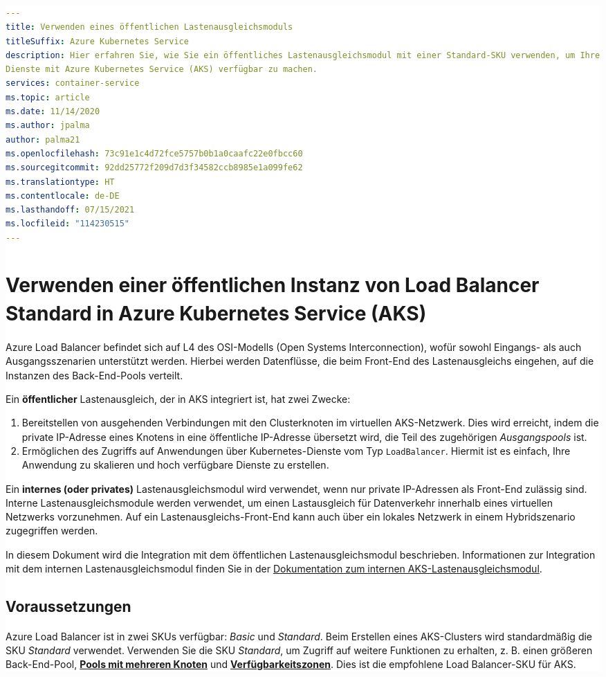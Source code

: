 ```yaml
---
title: Verwenden eines öffentlichen Lastenausgleichsmoduls
titleSuffix: Azure Kubernetes Service
description: Hier erfahren Sie, wie Sie ein öffentliches Lastenausgleichsmodul mit einer Standard-SKU verwenden, um Ihre Dienste mit Azure Kubernetes Service (AKS) verfügbar zu machen.
services: container-service
ms.topic: article
ms.date: 11/14/2020
ms.author: jpalma
author: palma21
ms.openlocfilehash: 73c91e1c4d72fce5757b0b1a0caafc22e0fbcc60
ms.sourcegitcommit: 92dd25772f209d7d3f34582ccb8985e1a099fe62
ms.translationtype: HT
ms.contentlocale: de-DE
ms.lasthandoff: 07/15/2021
ms.locfileid: "114230515"
---
```

# <a name="use-a-public-standard-load-balancer-in-azure-kubernetes-service-aks"></a>Verwenden einer öffentlichen Instanz von Load Balancer Standard in Azure Kubernetes Service (AKS)

Azure Load Balancer befindet sich auf L4 des OSI-Modells (Open Systems Interconnection), wofür sowohl Eingangs- als auch Ausgangsszenarien unterstützt werden. Hierbei werden Datenflüsse, die beim Front-End des Lastenausgleichs eingehen, auf die Instanzen des Back-End-Pools verteilt.

Ein **öffentlicher** Lastenausgleich, der in AKS integriert ist, hat zwei Zwecke:

1. Bereitstellen von ausgehenden Verbindungen mit den Clusterknoten im virtuellen AKS-Netzwerk. Dies wird erreicht, indem die private IP-Adresse eines Knotens in eine öffentliche IP-Adresse übersetzt wird, die Teil des zugehörigen *Ausgangspools* ist.
2. Ermöglichen des Zugriffs auf Anwendungen über Kubernetes-Dienste vom Typ `LoadBalancer`. Hiermit ist es einfach, Ihre Anwendung zu skalieren und hoch verfügbare Dienste zu erstellen.

Ein **internes (oder privates)** Lastenausgleichsmodul wird verwendet, wenn nur private IP-Adressen als Front-End zulässig sind. Interne Lastenausgleichsmodule werden verwendet, um einen Lastausgleich für Datenverkehr innerhalb eines virtuellen Netzwerks vorzunehmen. Auf ein Lastenausgleichs-Front-End kann auch über ein lokales Netzwerk in einem Hybridszenario zugegriffen werden.

In diesem Dokument wird die Integration mit dem öffentlichen Lastenausgleichsmodul beschrieben. Informationen zur Integration mit dem internen Lastenausgleichsmodul finden Sie in der [Dokumentation zum internen AKS-Lastenausgleichsmodul](internal-lb.md).

## <a name="before-you-begin"></a>Voraussetzungen

Azure Load Balancer ist in zwei SKUs verfügbar: *Basic* und *Standard*. Beim Erstellen eines AKS-Clusters wird standardmäßig die SKU *Standard* verwendet. Verwenden Sie die SKU *Standard*, um Zugriff auf weitere Funktionen zu erhalten, z. B. einen größeren Back-End-Pool, [**Pools mit mehreren Knoten**](use-multiple-node-pools.md) und [**Verfügbarkeitszonen**](availability-zones.md). Dies ist die empfohlene Load Balancer-SKU für AKS.
